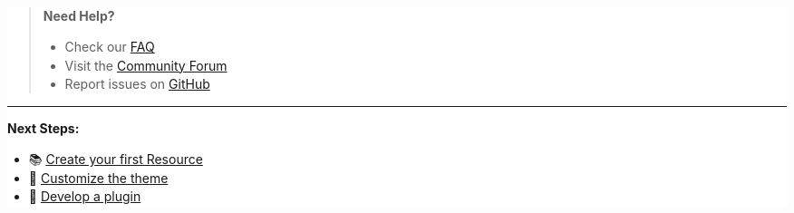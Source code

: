 > **Need Help?** 
> - Check our [FAQ](troubleshooting.md)
> - Visit the [Community Forum](https://forum.aura-cms.com)
> - Report issues on [GitHub](https://github.com/eminiarts/aura-cms)

---

**Next Steps:**
- 📚 [Create your first Resource](resources.md)
- 🎨 [Customize the theme](themes.md)
- 🔌 [Develop a plugin](plugins.md)
